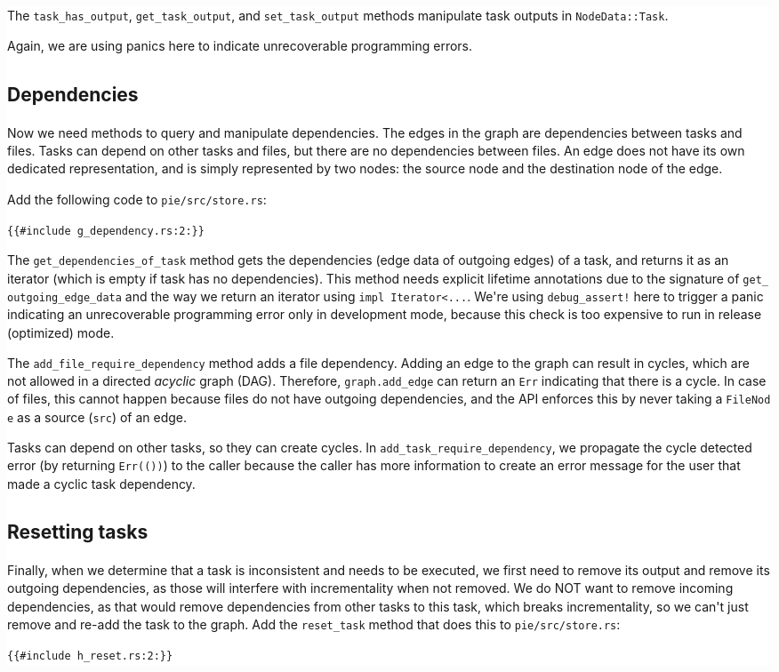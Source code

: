 The `task_has_output`, `get_task_output`, and `set_task_output` methods manipulate task outputs in `NodeData::Task`.

Again, we are using panics here to indicate unrecoverable programming errors.

## Dependencies

Now we need methods to query and manipulate dependencies.
The edges in the graph are dependencies between tasks and files.
Tasks can depend on other tasks and files, but there are no dependencies between files.
An edge does not have its own dedicated representation, and is simply represented by two nodes: the source node and the destination node of the edge.

Add the following code to `pie/src/store.rs`:

```rust,
{{#include g_dependency.rs:2:}}
```

The `get_dependencies_of_task` method gets the dependencies (edge data of outgoing edges) of a task, and returns it as an iterator (which is empty if task has no dependencies).
This method needs explicit lifetime annotations due to the signature of `get_outgoing_edge_data` and the way we return an iterator using `impl Iterator<...`.
We're using `debug_assert!` here to trigger a panic indicating an unrecoverable programming error only in development mode, because this check is too expensive to run in release (optimized) mode.

The `add_file_require_dependency` method adds a file dependency.
Adding an edge to the graph can result in cycles, which are not allowed in a directed *acyclic* graph (DAG).
Therefore, `graph.add_edge` can return an `Err` indicating that there is a cycle.
In case of files, this cannot happen because files do not have outgoing dependencies, and the API enforces this by never taking a `FileNode` as a source (`src`) of an edge.

Tasks can depend on other tasks, so they can create cycles.
In `add_task_require_dependency`, we propagate the cycle detected error (by returning `Err(())`) to the caller because the caller has more information to create an error message for the user that made a cyclic task dependency.

[//]: # (We want to catch those cycles not just because they are not allowed in a DAG, but because cycles between tasks could result in cyclic task execution, causing builds to infinitely execute.)

[//]: # ()
[//]: # (When a task requires another task, we need to add an edge to the dependency graph to check if this edge creates a cycle, but also to have this edge in the dependency graph for future cycle detection.)

[//]: # (However, at the moment we require the task, we do not yet have an output for the task, as we only get an output after we've executed the task.)

[//]: # (Therefore, we first *reserve* the task dependency, and then update it with an output.)

[//]: # (This manifests itself as the attached edge data being `Option<Dependency<T, O>>`, where `None` indicates that the dependency has been reserved.)

[//]: # ()
[//]: # (The `reserve_task_require_dependency` and `update_reserved_task_require_dependency` methods implement this behavior.)

[//]: # (We propagate cycle errors so that the caller can report an error message.)

## Resetting tasks

Finally, when we determine that a task is inconsistent and needs to be executed, we first need to remove its output and remove its outgoing dependencies, as those will interfere with incrementality when not removed.
We do NOT want to remove incoming dependencies, as that would remove dependencies from other tasks to this task, which breaks incrementality, so we can't just remove and re-add the task to the graph.
Add the `reset_task` method that does this to `pie/src/store.rs`:

```rust,
{{#include h_reset.rs:2:}}
```
